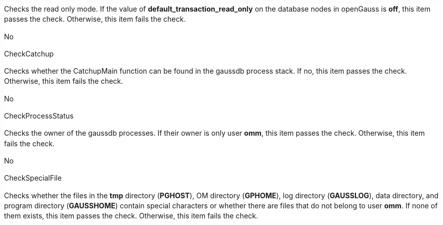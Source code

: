 <td class="cellrowborder" valign="top" headers="mcps1.2.5.1.2 "><p id="en-us_topic_0237152330_p104081536534"><a name="en-us_topic_0237152330_p104081536534"></a><a name="en-us_topic_0237152330_p104081536534"></a>Checks the read only mode. If the value of <strong id="b69307235820"><a name="b69307235820"></a><a name="b69307235820"></a>default_transaction_read_only</strong> on the database nodes in <span id="text15576412185320"><a name="text15576412185320"></a><a name="text15576412185320"></a>openGauss</span> is <strong id="b0930723688"><a name="b0930723688"></a><a name="b0930723688"></a>off</strong>, this item passes the check. Otherwise, this item fails the check.</p>
</td>
<td class="cellrowborder" valign="top" headers="mcps1.2.5.1.3 "><p id="en-us_topic_0237152330_p118846084820"><a name="en-us_topic_0237152330_p118846084820"></a><a name="en-us_topic_0237152330_p118846084820"></a>No</p>
</td>
</tr>
<tr id="en-us_topic_0237152330_row1031416171541"><td class="cellrowborder" valign="top" headers="mcps1.2.5.1.1 "><p id="en-us_topic_0237152330_p831411171945"><a name="en-us_topic_0237152330_p831411171945"></a><a name="en-us_topic_0237152330_p831411171945"></a>CheckCatchup</p>
</td>
<td class="cellrowborder" valign="top" headers="mcps1.2.5.1.2 "><p id="en-us_topic_0237152330_p431416172042"><a name="en-us_topic_0237152330_p431416172042"></a><a name="en-us_topic_0237152330_p431416172042"></a>Checks whether the CatchupMain function can be found in the gaussdb process stack. If no, this item passes the check. Otherwise, this item fails the check.</p>
</td>
<td class="cellrowborder" valign="top" headers="mcps1.2.5.1.3 "><p id="en-us_topic_0237152330_p788412034815"><a name="en-us_topic_0237152330_p788412034815"></a><a name="en-us_topic_0237152330_p788412034815"></a>No</p>
</td>
</tr>
<tr id="en-us_topic_0237152330_row673102012518"><td class="cellrowborder" valign="top" headers="mcps1.2.5.1.1 "><p id="en-us_topic_0237152330_p3741201053"><a name="en-us_topic_0237152330_p3741201053"></a><a name="en-us_topic_0237152330_p3741201053"></a>CheckProcessStatus</p>
</td>
<td class="cellrowborder" valign="top" headers="mcps1.2.5.1.2 "><p id="en-us_topic_0237152330_p167411201656"><a name="en-us_topic_0237152330_p167411201656"></a><a name="en-us_topic_0237152330_p167411201656"></a>Checks the owner of the gaussdb processes. If their owner is only user <strong id="b1518629497"><a name="b1518629497"></a><a name="b1518629497"></a><span id="en-us_topic_0237152330_text4843203320814"><a name="en-us_topic_0237152330_text4843203320814"></a><a name="en-us_topic_0237152330_text4843203320814"></a>omm</span></strong>, this item passes the check. Otherwise, this item fails the check.</p>
</td>
<td class="cellrowborder" valign="top" headers="mcps1.2.5.1.3 "><p id="en-us_topic_0237152330_p6884100164814"><a name="en-us_topic_0237152330_p6884100164814"></a><a name="en-us_topic_0237152330_p6884100164814"></a>No</p>
</td>
</tr>
<tr id="en-us_topic_0237152330_row149791210266"><td class="cellrowborder" valign="top" headers="mcps1.2.5.1.1 "><p id="en-us_topic_0237152330_p199795101064"><a name="en-us_topic_0237152330_p199795101064"></a><a name="en-us_topic_0237152330_p199795101064"></a>CheckSpecialFile</p>
</td>
<td class="cellrowborder" valign="top" headers="mcps1.2.5.1.2 "><p id="en-us_topic_0237152330_p998019101363"><a name="en-us_topic_0237152330_p998019101363"></a><a name="en-us_topic_0237152330_p998019101363"></a>Checks whether the files in the <strong id="b15970132331014"><a name="b15970132331014"></a><a name="b15970132331014"></a>tmp</strong> directory (<strong id="b1976182315104"><a name="b1976182315104"></a><a name="b1976182315104"></a>PGHOST</strong>), OM directory (<strong id="b89765235102"><a name="b89765235102"></a><a name="b89765235102"></a>GPHOME</strong>), log directory (<strong id="b12976142311105"><a name="b12976142311105"></a><a name="b12976142311105"></a>GAUSSLOG</strong>), data directory, and program directory (<strong id="b149761523141012"><a name="b149761523141012"></a><a name="b149761523141012"></a>GAUSSHOME</strong>) contain special characters or whether there are files that do not belong to user <strong id="b5977423151019"><a name="b5977423151019"></a><a name="b5977423151019"></a><span id="en-us_topic_0237152330_text1080714359816"><a name="en-us_topic_0237152330_text1080714359816"></a><a name="en-us_topic_0237152330_text1080714359816"></a>omm</span></strong>. If none of them exists, this item passes the check. Otherwise, this item fails the check.</p>
</td>